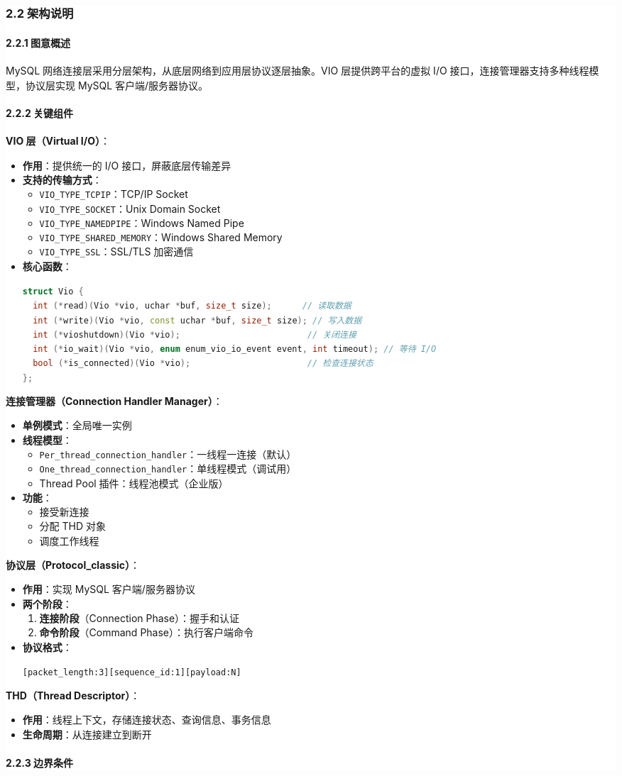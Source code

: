 ### 2.2 架构说明

#### 2.2.1 图意概述

MySQL 网络连接层采用分层架构，从底层网络到应用层协议逐层抽象。VIO 层提供跨平台的虚拟 I/O 接口，连接管理器支持多种线程模型，协议层实现 MySQL 客户端/服务器协议。

#### 2.2.2 关键组件

**VIO 层（Virtual I/O）**：
- **作用**：提供统一的 I/O 接口，屏蔽底层传输差异
- **支持的传输方式**：
  - `VIO_TYPE_TCPIP`：TCP/IP Socket
  - `VIO_TYPE_SOCKET`：Unix Domain Socket
  - `VIO_TYPE_NAMEDPIPE`：Windows Named Pipe
  - `VIO_TYPE_SHARED_MEMORY`：Windows Shared Memory
  - `VIO_TYPE_SSL`：SSL/TLS 加密通信
- **核心函数**：
  ```cpp
  struct Vio {
    int (*read)(Vio *vio, uchar *buf, size_t size);      // 读取数据
    int (*write)(Vio *vio, const uchar *buf, size_t size); // 写入数据
    int (*vioshutdown)(Vio *vio);                         // 关闭连接
    int (*io_wait)(Vio *vio, enum enum_vio_io_event event, int timeout); // 等待 I/O
    bool (*is_connected)(Vio *vio);                       // 检查连接状态
  };
  ```

**连接管理器（Connection Handler Manager）**：
- **单例模式**：全局唯一实例
- **线程模型**：
  - `Per_thread_connection_handler`：一线程一连接（默认）
  - `One_thread_connection_handler`：单线程模式（调试用）
  - Thread Pool 插件：线程池模式（企业版）
- **功能**：
  - 接受新连接
  - 分配 THD 对象
  - 调度工作线程

**协议层（Protocol_classic）**：
- **作用**：实现 MySQL 客户端/服务器协议
- **两个阶段**：
  1. **连接阶段**（Connection Phase）：握手和认证
  2. **命令阶段**（Command Phase）：执行客户端命令
- **协议格式**：
  ```
  [packet_length:3][sequence_id:1][payload:N]
  ```

**THD（Thread Descriptor）**：
- **作用**：线程上下文，存储连接状态、查询信息、事务信息
- **生命周期**：从连接建立到断开

#### 2.2.3 边界条件
